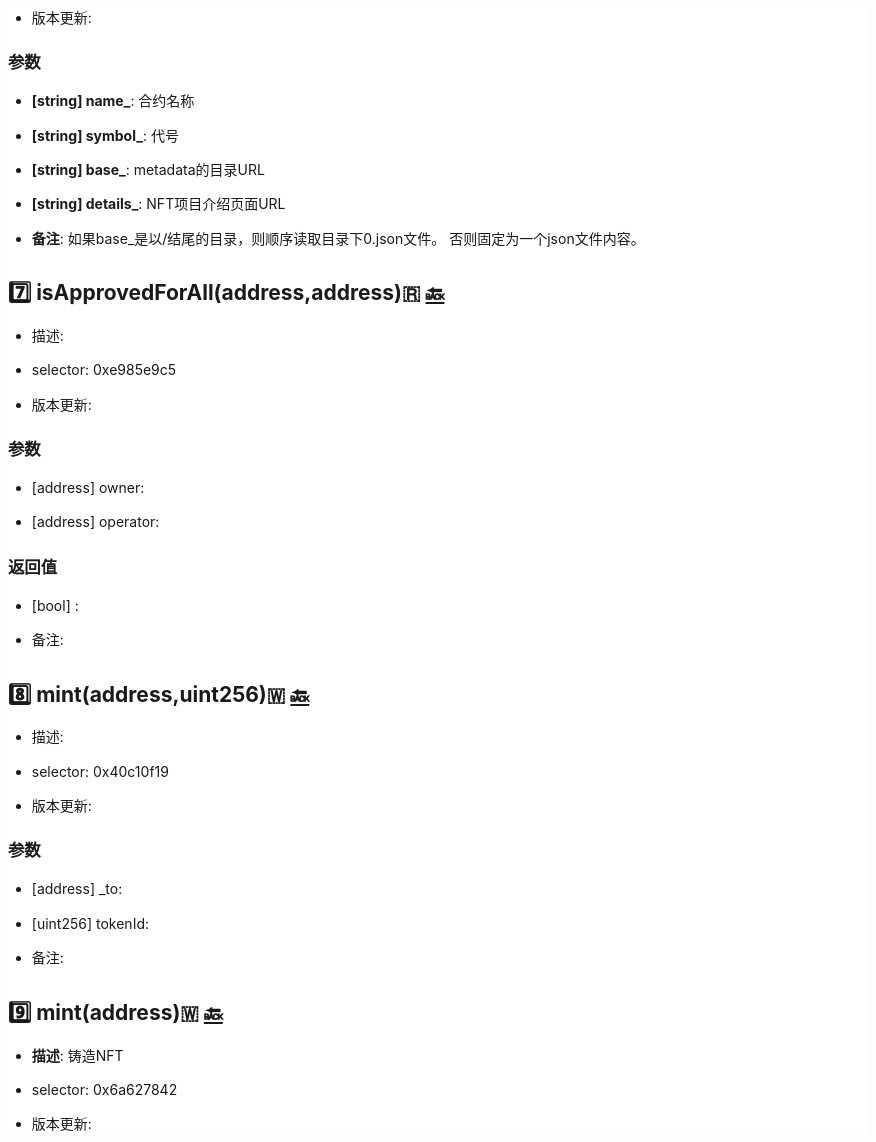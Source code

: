 - 版本更新: 

### 参数

- **[string] name_**: 合约名称

- **[string] symbol_**: 代号

- **[string] base_**: metadata的目录URL

- **[string] details_**: NFT项目介绍页面URL

- **备注**: 如果base_是以/结尾的目录，则顺序读取目录下0.json文件。 否则固定为一个json文件内容。

## 7️⃣ <b id="isApprovedForAll(address,address)🇷">isApprovedForAll(address,address)🇷</b> [🔙](#home)
- 描述: 

- selector: 0xe985e9c5

- 版本更新: 

### 参数

- [address] owner: 

- [address] operator: 

### 返回值

- [bool] : 

- 备注: 

## 8️⃣ <b id="mint(address,uint256)🇼">mint(address,uint256)🇼</b> [🔙](#home)
- 描述: 

- selector: 0x40c10f19

- 版本更新: 

### 参数

- [address] _to: 

- [uint256] tokenId: 

- 备注: 

## 9️⃣ <b id="mint(address)🇼">mint(address)🇼</b> [🔙](#home)
- **描述**:  铸造NFT

- selector: 0x6a627842

- 版本更新: 

